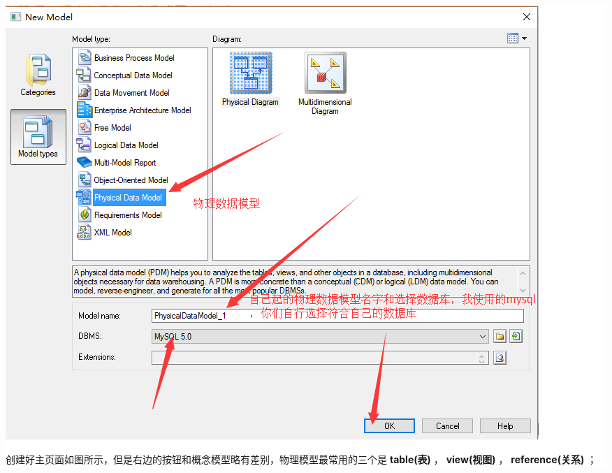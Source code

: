 ![image-20231119142735095](08.数据库的设计规范.assets/image-20231119142735095-170037525640811.png)

创建好主页面如图所示，但是右边的按钮和概念模型略有差别，物理模型最常用的三个是
**table(表)** ， **view(视图)** ， **reference(关系)** ；  
